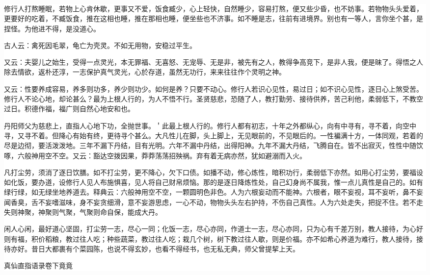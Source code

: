 修行人打熬睡眠，若物上心肯休歇，更事又不爱，饭食臧少，心上轻快，自然睡少，容易打熬，便又些少昏，也不妨事。若物物头头爱着，更要好的吃着，不臧饭食，推在这相也睡，推在那相也睡，便坐些也不济事。如不睡是志，往前有进境界。别也有一等人，言你坐个甚，是捏怪。为他进不得，是没道心。  

古人云：禽死因毛翠，龟亡为壳灵。不如无用物，安稳过平生。  

又云：夫婴儿之始生，受得一点灵光，本无罪福、无喜怒、无宠辱、无是非，被先有之人，教得争高竞下，是非人我，便是昧了。得悟之人除去情欲，返朴还淳，一志保护真气灵光，心於存道，虽然无功行，来来往往作个灵明之神。  

又云：性要养成容易，养多则功多，养少则功少。如何是养？只要不动心。修行人若识心见性，易过日；如不识心见性，逐日心上煞受苦。修行人不论心地，却论甚么？最为上根人行的，为人不悟不行。圣贤慈悲，恐随了人，教打勤劳、接待供养，苦己利他，柔弱低下，不教空过日。积德作福，福广则自然心地安和也。  

丹阳师父为慈悲上，直指人心地下功，全抛世事。＇此最上根人行的。修行人都有初志，十年之外都纵心，向有中寻有，寻不着，向空中寻，又寻不着。但降心有始有终，更待寻个甚么。大凡性儿在脚，头上脚上，无见眼前的，不见眼后的。一性褊满十方，一体同观，若着的尽是边彻，要活泼泼地。三年不漏下丹结，目有光明。六年不漏中丹结，出得阳神。九年不漏大丹结，飞腾自在。皆不出寂灭，性性中随饮啄，六般神用空不空。又云：豁达空拨因果，莽莽荡荡招殃祸。弃有着无病亦然，犹如避溺而入火。  

凡打尘劳，须消了逐日饮膳。如不打尘劳，更不降心，欠下口债。如播不动，修心炼性，暗积功行，柔弱低下亦然。如用心打尘劳，要福设如化饭，要办道，设修行人见人布施惧喜，见人将自己财帛烦恼。那的是逐日降炼性处，自己幻身尚不属我，惟一点儿真性是自己的。如有绿行绿，如无绿坐地养道去。释典云：六般神用空不空，一颗圆明色非色。人为六根妄动而不能神。六根者，眼不妄视，耳不妄听，鼻不妄闻香臭，舌不妄嗜滋味，身不妄贪细滑，意不妄游思虑，一心不动，物物头头左右护持，不伤自己真性。人为六处走失，把捉不住。若不走失则神聚，神聚则气聚，气聚则命自保，能成大丹。  

闲人心闲，最好道心坚固，打尘劳一志，尽心一同；化饭一志，尽心亦同，作道士一志，尽心亦同，只为心有千差万别，教人接待，为心好则有福，积价稻粮，教过往人吃；种些蔬菜，教过往人吃；栽几个树，树下教过往人歇，则是价福。亦不如希心养道为难行，教人接待，接待亦好。昔日大都裹有个菜园陈，也说不得玄妙，也看不得经书，也无私无典，师父曾提挈上天。  

真仙直指语录卷下竟竟  
